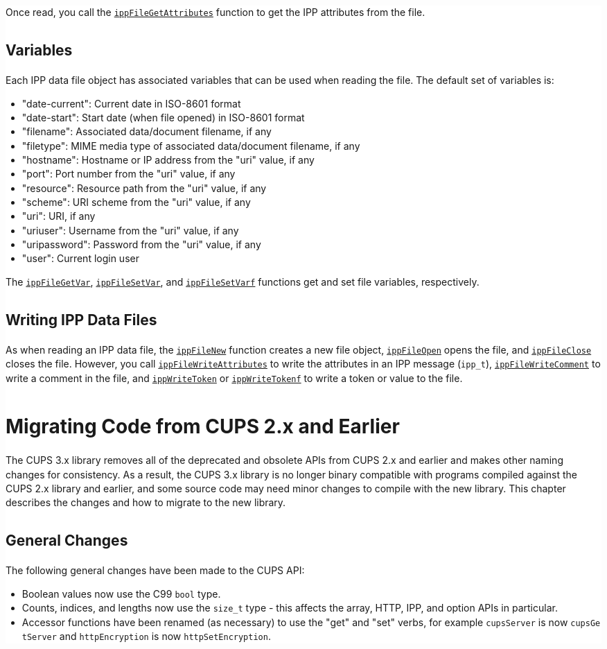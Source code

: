 Once read, you call the [`ippFileGetAttributes`](@@) function to get the IPP
attributes from the file.


## Variables

Each IPP data file object has associated variables that can be used when reading
the file.  The default set of variables is:

- "date-current": Current date in ISO-8601 format
- "date-start": Start date (when file opened) in ISO-8601 format
- "filename": Associated data/document filename, if any
- "filetype": MIME media type of associated data/document filename, if any
- "hostname": Hostname or IP address from the "uri" value, if any
- "port": Port number from the "uri" value, if any
- "resource": Resource path from the "uri" value, if any
- "scheme": URI scheme from the "uri" value, if any
- "uri": URI, if any
- "uriuser": Username from the "uri" value, if any
- "uripassword": Password from the "uri" value, if any
- "user": Current login user

The [`ippFileGetVar`](@@), [`ippFileSetVar`](@@), and [`ippFileSetVarf`](@@)
functions get and set file variables, respectively.


## Writing IPP Data Files

As when reading an IPP data file, the [`ippFileNew`](@@) function creates a new
file object, [`ippFileOpen`](@@) opens the file, and [`ippFileClose`](@@) closes
the file.  However, you call [`ippFileWriteAttributes`](@@) to write the
attributes in an IPP message (`ipp_t`), [`ippFileWriteComment`](@@) to write a
comment in the file, and [`ippWriteToken`](@@) or [`ippWriteTokenf`](@@) to
write a token or value to the file.


# Migrating Code from CUPS 2.x and Earlier

The CUPS 3.x library removes all of the deprecated and obsolete APIs from CUPS
2.x and earlier and makes other naming changes for consistency.  As a result,
the CUPS 3.x library is no longer binary compatible with programs compiled
against the CUPS 2.x library and earlier, and some source code may need minor
changes to compile with the new library.  This chapter describes the changes and
how to migrate to the new library.


## General Changes

The following general changes have been made to the CUPS API:

- Boolean values now use the C99 `bool` type.
- Counts, indices, and lengths now use the `size_t` type - this affects the
  array, HTTP, IPP, and option APIs in particular.
- Accessor functions have been renamed (as necessary) to use the "get" and "set"
  verbs, for example `cupsServer` is now `cupsGetServer` and `httpEncryption` is
  now `httpSetEncryption`.
